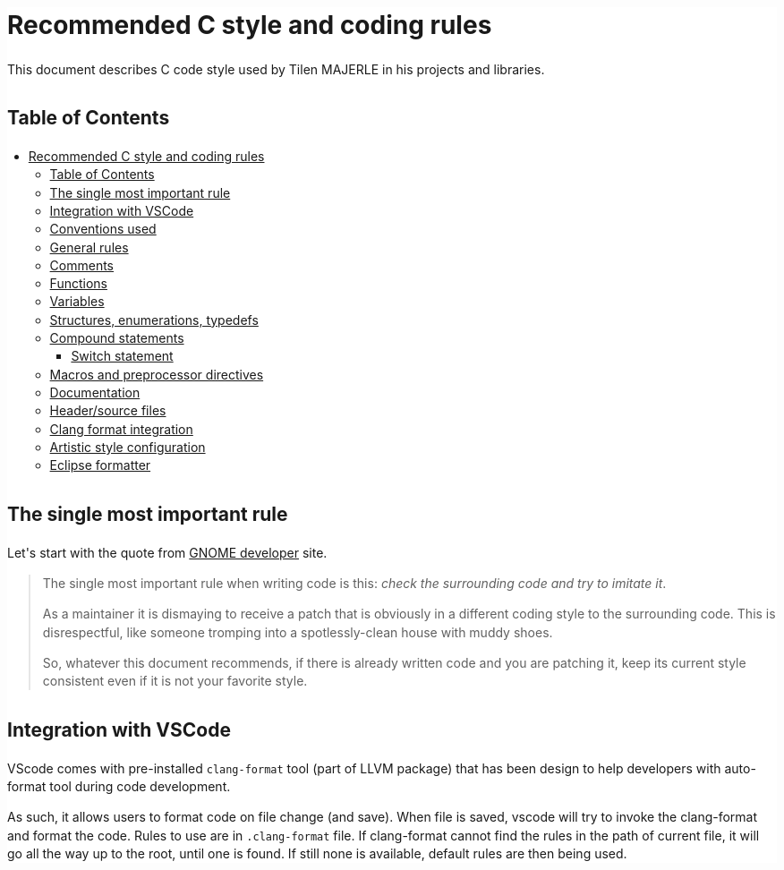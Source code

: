 # Recommended C style and coding rules

This document describes C code style used by Tilen MAJERLE in his projects and libraries.

## Table of Contents

- [Recommended C style and coding rules](#recommended-c-style-and-coding-rules)
  - [Table of Contents](#table-of-contents)
  - [The single most important rule](#the-single-most-important-rule)
  - [Integration with VSCode](#integration-with-vscode)
  - [Conventions used](#conventions-used)
  - [General rules](#general-rules)
  - [Comments](#comments)
  - [Functions](#functions)
  - [Variables](#variables)
  - [Structures, enumerations, typedefs](#structures-enumerations-typedefs)
  - [Compound statements](#compound-statements)
    - [Switch statement](#switch-statement)
  - [Macros and preprocessor directives](#macros-and-preprocessor-directives)
  - [Documentation](#documentation)
  - [Header/source files](#headersource-files)
  - [Clang format integration](#clang-format-integration)
  - [Artistic style configuration](#artistic-style-configuration)
  - [Eclipse formatter](#eclipse-formatter)

## The single most important rule

Let's start with the quote from [GNOME developer](https://developer.gnome.org/programming-guidelines/stable/c-coding-style.html.en) site.

> The single most important rule when writing code is this: *check the surrounding code and try to imitate it*.
>
> As a maintainer it is dismaying to receive a patch that is obviously in a different coding style to the surrounding code. This is disrespectful, like someone tromping into a spotlessly-clean house with muddy shoes.
>
> So, whatever this document recommends, if there is already written code and you are patching it, keep its current style consistent even if it is not your favorite style.

## Integration with VSCode

VScode comes with pre-installed `clang-format` tool (part of LLVM package) that has been design to help developers with auto-format tool during code development.

As such, it allows users to format code on file change (and save).
When file is saved, vscode will try to invoke the clang-format and format the code. Rules to use are in `.clang-format` file. If clang-format cannot find the rules in the path of current file, it will go all the way up to the root, until one is found. If still none is available, default rules are then being used.
